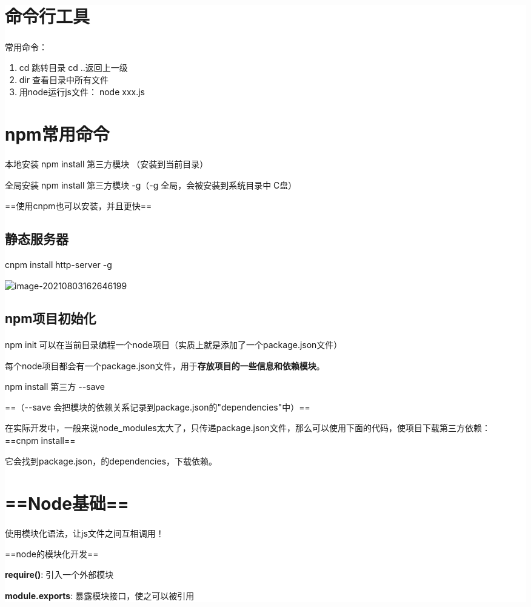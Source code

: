 # 命令行工具

常用命令：

1. cd 跳转目录   cd ..返回上一级
2. dir 查看目录中所有文件
3. 用node运行js文件： node xxx.js





# npm常用命令

本地安装 npm install 第三方模块 （安装到当前目录）

全局安装 npm install 第三方模块 -g（-g 全局，会被安装到系统目录中 C盘）

==使用cnpm也可以安装，并且更快==



## 静态服务器

cnpm install http-server -g 

![image-20210803162646199](C:/Users/Administrator/AppData/Roaming/Typora/typora-user-images/image-20210803162646199.png)





## npm项目初始化

npm init 可以在当前目录编程一个node项目（实质上就是添加了一个package.json文件）

每个node项目都会有一个package.json文件，用于**存放项目的一些信息和依赖模块**。

npm install 第三方 --save 

 ==（--save 会把模块的依赖关系记录到package.json的"dependencies"中）==



在实际开发中，一般来说node_modules太大了，只传递package.json文件，那么可以使用下面的代码，使项目下载第三方依赖： ==cnpm install==

它会找到package.json，的dependencies，下载依赖。



# ==Node基础==

使用模块化语法，让js文件之间互相调用！

==node的模块化开发==

**require()**: 引入一个外部模块

**module.exports**: 暴露模块接口，使之可以被引用
